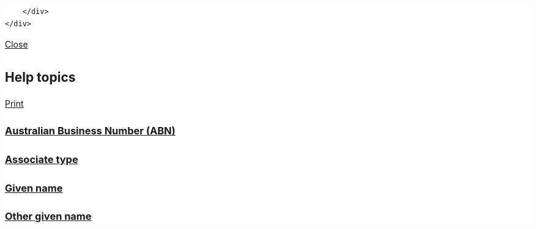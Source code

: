         </div>
    </div>
</fieldset>
    <div class="help" id="help">
        <div class="cd-panel from-right">
            <div class="cd-panel-header">
                <a href="#" class="cd-panel-close">Close</a>
                <h2 id="helpTopic">Help topics</h2>
                <p class="cd-panel-print">
                    <a href="#" id="aPrint" onclick="printHelp(); return false;">Print</a>
                </p>
            </div>
            <div class="cd-panel-container">
                <div class="cd-panel-content">
                    <div id="helpFile" class="showhide">
                                <input type="hidden" class="help-anchor" id="help-businessdetailspersondetailsabn">
<h3 data-collapse-summary="" aria-expanded="false"><a href="#">Australian Business Number (ABN)</a></h3>
<div aria-hidden="true" style="display: none;"><p>An ABN is your unique 11 digit number that identifies your business. An ABN is required before you can register for an AUSkey.</p>
<p>Don't have an ABN? You can <a href="../../">apply for an ABN</a> together with your AUSkey with us.</p>
<p>Find out more about <a href="https://abr.gov.au/AUSkey/Registering-for-AUSkey/Register-for-an-AUSkey/" target="_blank">registering for an AUSkey <span class="visuallyhidden">(opens in new window)</span></a> on the ABR website.</p>
</div>                                <input type="hidden" class="help-anchor" id="help-auskeydetailsassociatetype">
<h3 data-collapse-summary="" aria-expanded="false"><a href="#">Associate type</a></h3>
<div aria-hidden="true" style="display: none;">
<h4>Why can't I select my Accountant or tax agent here?</h4>
<p>This application is for Administrator AUSkey only! An Administrator AUSkey is not for your accountant or tax agent. You can register them for a <a href="https://abr.gov.au/AUSkey/Registering-for-AUSkey/What-type-of-AUSkey-is-right-for-you/" target="_blank">Standard AUSkey <span class="visuallyhidden">(opens in new window)</span></a> on the Australian Business Register (ABR) website.</p>
</div>                                <input type="hidden" class="help-anchor" id="help-businessdetailspersondetailsgivenname">
<h3 data-collapse-summary="" aria-expanded="false"><a href="#">Given name</a></h3>
<div aria-hidden="true" style="display: none;">
<p>The system will accept:</p>
<ul><li>spaces </li>
<li>letters A to Z, a to z</li>
<li>numbers 0 to 9 </li>
<li>punctuation mark ' </li>
<li>symbol  -</li> </ul>

<p>Your name must not include:</p>
<ul><li>four or more of the same letter in a row </li>
<li>only numbers, (there must be at least one letter)</li>
<li>punctuation marks such as . , ? ! ( ) { } : ; “ ” </li>
<li>symbols such as |_ \ / @ # $ % * = &amp; [ ] `.</li>
<li>four or more hyphens (-), apostrophes (‘), spaces ( ) or punctuation marks in a row</li>
<li>not applicable, NA, N''A, A/A, N/A, N A, N / A or N'A</li>
<li>terms like: As above, No Name, Don't have one, Does Not Trade, Incorrectly registered, Not Applicable, Receivership, Bankrupt, Liquidation, Not Applicable, P/I/P, As Trustee for, T/A,  No Business Name, Incorrectly registered, Don't have one, ATF, T'tee, Ttee, T'ee, T/tee, TFN, Self Employed, Self Trade, Self Trading, Sole Trader, Does Not Trade, As Above, The Body Corporate For or APFP.</li></ul>
</div>                                <input type="hidden" class="help-anchor" id="help-businessdetailspersondetailsothername">
<h3 data-collapse-summary="" aria-expanded="false"><a href="#">Other given name</a></h3>
<div aria-hidden="true" style="display: none;">
<p>The system will accept:</p>
<ul><li>spaces </li>
<li>letters A to Z, a to z</li>
